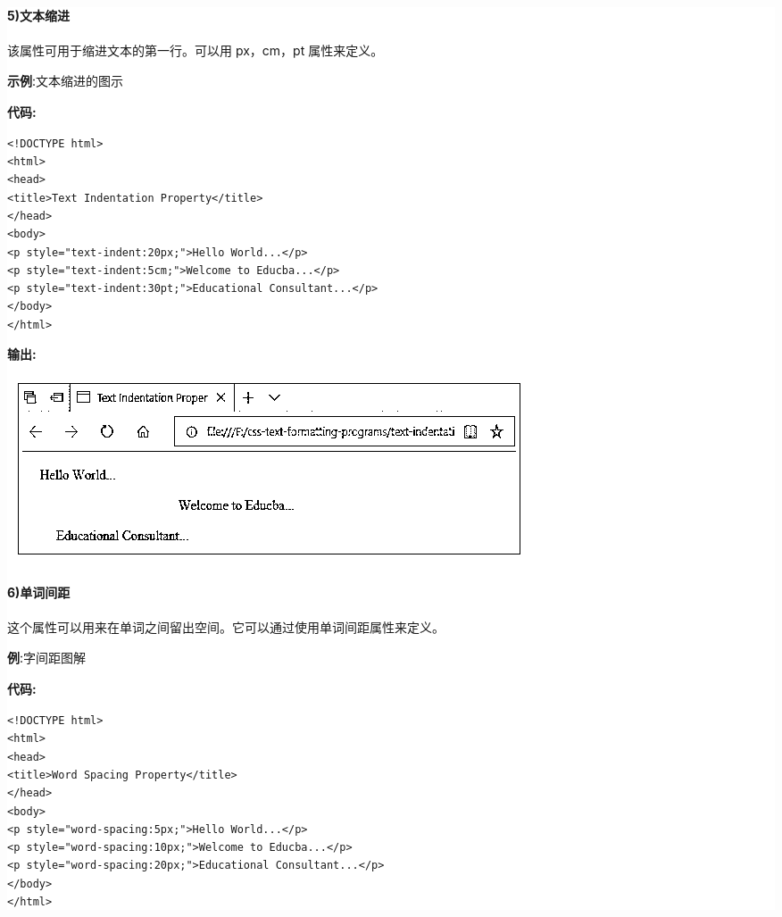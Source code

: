 #### 5)文本缩进

该属性可用于缩进文本的第一行。可以用 px，cm，pt 属性来定义。

**示例**:文本缩进的图示

**代码:**

```
<!DOCTYPE html>
<html>
<head>
<title>Text Indentation Property</title>
</head>
<body>
<p style="text-indent:20px;">Hello World...</p>
<p style="text-indent:5cm;">Welcome to Educba...</p>
<p style="text-indent:30pt;">Educational Consultant...</p>
</body>
</html>
```

**输出:**

![CSS Text Formatting5](img/034d61469c627551b0645954f6c4f186.png)



#### 6)单词间距

这个属性可以用来在单词之间留出空间。它可以通过使用单词间距属性来定义。

**例**:字间距图解

**代码:**

```
<!DOCTYPE html>
<html>
<head>
<title>Word Spacing Property</title>
</head>
<body>
<p style="word-spacing:5px;">Hello World...</p>
<p style="word-spacing:10px;">Welcome to Educba...</p>
<p style="word-spacing:20px;">Educational Consultant...</p>
</body>
</html>
```
